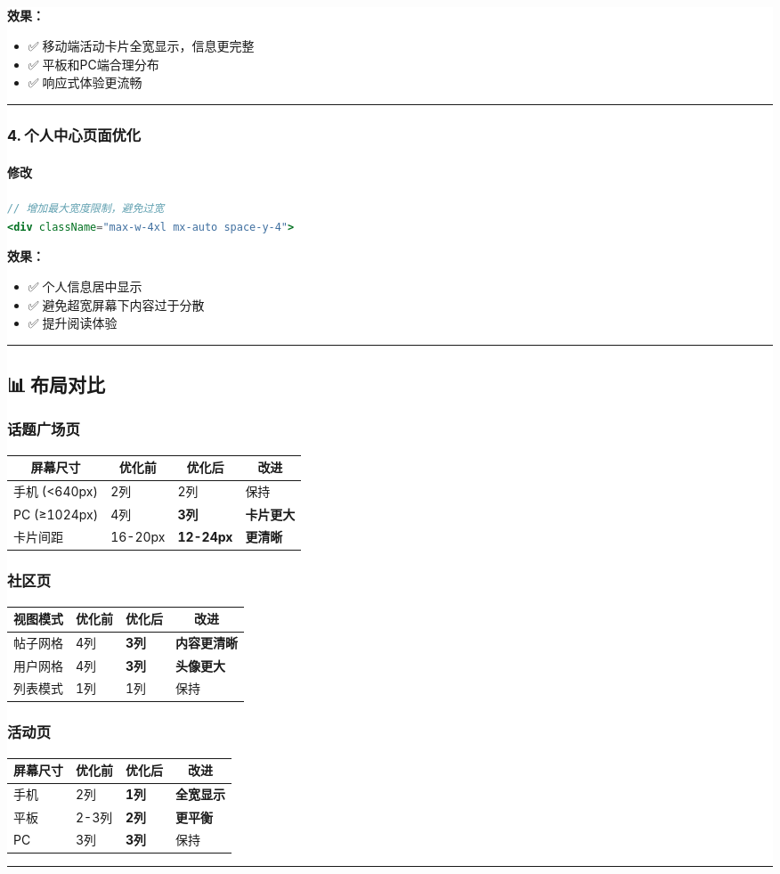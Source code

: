 **效果：**
- ✅ 移动端活动卡片全宽显示，信息更完整
- ✅ 平板和PC端合理分布
- ✅ 响应式体验更流畅

---

### 4. **个人中心页面优化**

#### 修改
```jsx
// 增加最大宽度限制，避免过宽
<div className="max-w-4xl mx-auto space-y-4">
```

**效果：**
- ✅ 个人信息居中显示
- ✅ 避免超宽屏幕下内容过于分散
- ✅ 提升阅读体验

---

## 📊 布局对比

### 话题广场页

| 屏幕尺寸 | 优化前 | 优化后 | 改进 |
|---------|--------|--------|------|
| 手机 (<640px) | 2列 | 2列 | 保持 |
| PC (≥1024px) | 4列 | **3列** | **卡片更大** |
| 卡片间距 | 16-20px | **12-24px** | **更清晰** |

### 社区页

| 视图模式 | 优化前 | 优化后 | 改进 |
|---------|--------|--------|------|
| 帖子网格 | 4列 | **3列** | **内容更清晰** |
| 用户网格 | 4列 | **3列** | **头像更大** |
| 列表模式 | 1列 | 1列 | 保持 |

### 活动页

| 屏幕尺寸 | 优化前 | 优化后 | 改进 |
|---------|--------|--------|------|
| 手机 | 2列 | **1列** | **全宽显示** |
| 平板 | 2-3列 | **2列** | **更平衡** |
| PC | 3列 | **3列** | 保持 |

---